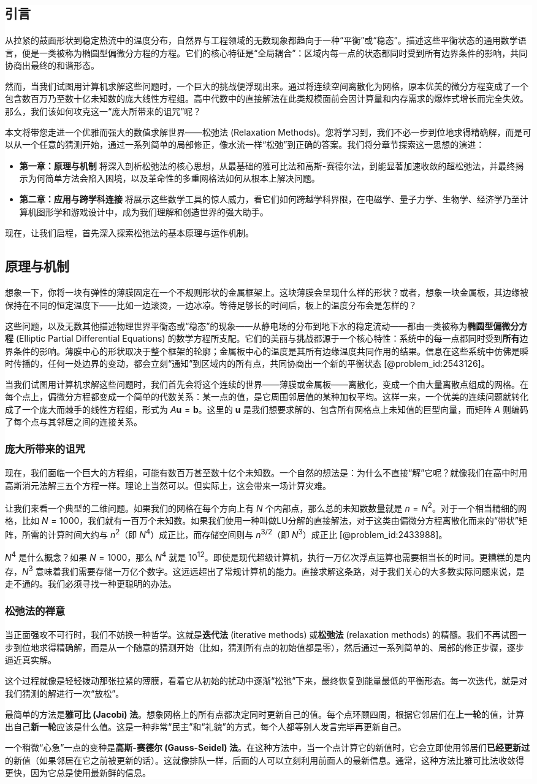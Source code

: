 ## 引言

从拉紧的鼓面形状到稳定热流中的温度分布，自然界与工程领域的无数现象都趋向于一种“平衡”或“稳态”。描述这些平衡状态的通用数学语言，便是一类被称为椭圆型偏微分方程的方程。它们的核心特征是“全局耦合”：区域内每一点的状态都同时受到所有边界条件的影响，共同协商出最终的和谐形态。

然而，当我们试图用计算机求解这些问题时，一个巨大的挑战便浮现出来。通过将连续空间离散化为网格，原本优美的微分方程变成了一个包含数百万乃至数十亿未知数的庞大线性方程组。高中代数中的直接解法在此类规模面前会因计算量和内存需求的爆炸式增长而完全失效。那么，我们该如何攻克这一“庞大所带来的诅咒”呢？

本文将带您走进一个优雅而强大的数值求解世界——松弛法 (Relaxation Methods)。您将学习到，我们不必一步到位地求得精确解，而是可以从一个任意的猜测开始，通过一系列简单的局部修正，像水流一样“松弛”到正确的答案。我们将分章节探索这一思想的演进：

*   **第一章：原理与机制** 将深入剖析松弛法的核心思想，从最基础的雅可比法和高斯-赛德尔法，到能显著加速收敛的超松弛法，并最终揭示为何简单方法会陷入困境，以及革命性的多重网格法如何从根本上解决问题。

*   **第二章：应用与跨学科连接** 将展示这些数学工具的惊人威力，看它们如何跨越学科界限，在电磁学、量子力学、生物学、经济学乃至计算机图形学和游戏设计中，成为我们理解和创造世界的强大助手。

现在，让我们启程，首先深入探索松弛法的基本原理与运作机制。

## 原理与机制

想象一下，你将一块有弹性的薄膜固定在一个不规则形状的金属框架上。这块薄膜会呈现什么样的形状？或者，想象一块金属板，其边缘被保持在不同的恒定温度下——比如一边滚烫，一边冰凉。等待足够长的时间后，板上的温度分布会是怎样的？

这些问题，以及无数其他描述物理世界平衡态或“稳态”的现象——从静电场的分布到地下水的稳定流动——都由一类被称为**椭圆型偏微分方程** (Elliptic Partial Differential Equations) 的数学方程所支配。它们的美丽与挑战都源于一个核心特性：系统中的每一点都同时受到**所有**边界条件的影响。薄膜中心的形状取决于整个框架的轮廓；金属板中心的温度是其所有边缘温度共同作用的结果。信息在这些系统中仿佛是瞬时传播的，任何一处边界的变动，都会立刻“通知”到区域内的所有点，共同协商出一个新的平衡状态 [@problem_id:2543126]。

当我们试图用计算机求解这些问题时，我们首先会将这个连续的世界——薄膜或金属板——离散化，变成一个由大量离散点组成的网格。在每个点上，偏微分方程都变成一个简单的代数关系：某一点的值，是它周围邻居值的某种加权平均。这样一来，一个优美的连续问题就转化成了一个庞大而棘手的线性方程组，形式为 $A\mathbf{u} = \mathbf{b}$。这里的 $\mathbf{u}$ 是我们想要求解的、包含所有网格点上未知值的巨型向量，而矩阵 $A$ 则编码了每个点与其邻居之间的连接关系。

### 庞大所带来的诅咒

现在，我们面临一个巨大的方程组，可能有数百万甚至数十亿个未知数。一个自然的想法是：为什么不直接“解”它呢？就像我们在高中时用高斯消元法解三五个方程一样。理论上当然可以。但实际上，这会带来一场计算灾难。

让我们来看一个典型的二维问题。如果我们的网格在每个方向上有 $N$ 个内部点，那么总的未知数数量就是 $n = N^2$。对于一个相当精细的网格，比如 $N=1000$，我们就有一百万个未知数。如果我们使用一种叫做LU分解的直接解法，对于这类由偏微分方程离散化而来的“带状”矩阵，所需的计算时间大约与 $n^2$（即 $N^4$）成正比，而存储空间则与 $n^{3/2}$（即 $N^3$）成正比 [@problem_id:2433988]。

$N^4$ 是什么概念？如果 $N=1000$，那么 $N^4$ 就是 $10^{12}$。即使是现代超级计算机，执行一万亿次浮点运算也需要相当长的时间。更糟糕的是内存，$N^3$ 意味着我们需要存储一万亿个数字。这远远超出了常规计算机的能力。直接求解这条路，对于我们关心的大多数实际问题来说，是走不通的。我们必须寻找一种更聪明的办法。

### 松弛法的禅意

当正面强攻不可行时，我们不妨换一种哲学。这就是**迭代法** (iterative methods) 或**松弛法** (relaxation methods) 的精髓。我们不再试图一步到位地求得精确解，而是从一个随意的猜测开始（比如，猜测所有点的初始值都是零），然后通过一系列简单的、局部的修正步骤，逐步逼近真实解。

这个过程就像是轻轻拨动那张拉紧的薄膜，看着它从初始的扰动中逐渐“松弛”下来，最终恢复到能量最低的平衡形态。每一次迭代，就是对我们猜测的解进行一次“放松”。

最简单的方法是**雅可比 (Jacobi) 法**。想象网格上的所有点都决定同时更新自己的值。每个点环顾四周，根据它邻居们在**上一轮**的值，计算出自己**新一轮**应该是什么值。这是一种非常“民主”和“礼貌”的方式，每个人都等别人发言完毕再更新自己。

一个稍微“心急”一点的变种是**高斯-赛德尔 (Gauss-Seidel) 法**。在这种方法中，当一个点计算它的新值时，它会立即使用邻居们**已经更新过**的新值（如果邻居在它之前被更新的话）。这就像排队一样，后面的人可以立刻利用前面人的最新信息。通常，这种方法比雅可比法收敛得更快，因为它总是使用最新鲜的信息。
